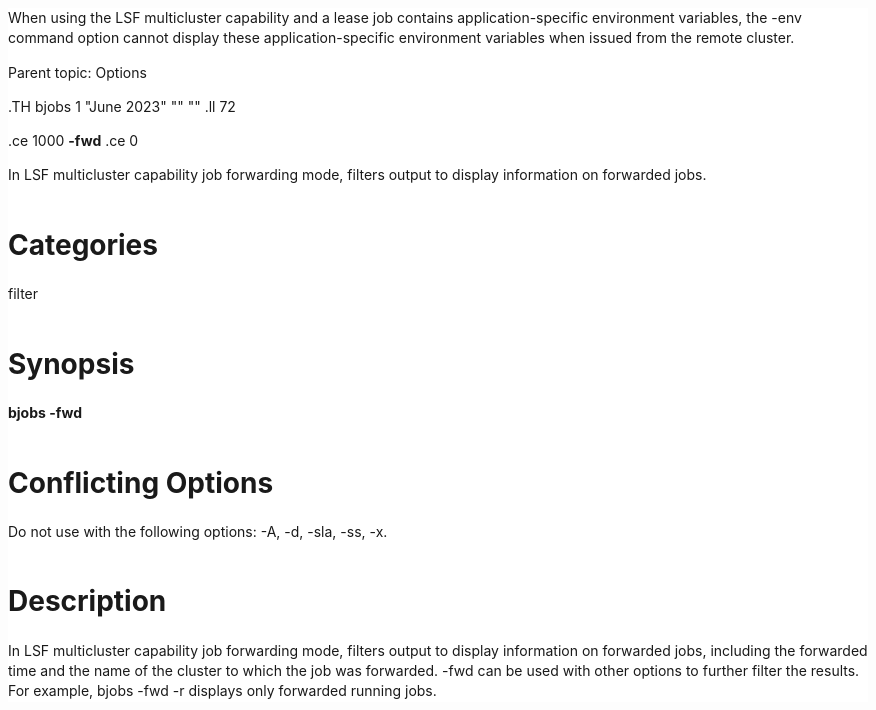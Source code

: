 When using the LSF multicluster capability and a lease job
contains application-specific environment variables, the -env
command option cannot display these application-specific
environment variables when issued from the remote cluster.

Parent topic: Options



.TH bjobs 1 "June 2023" "" ""
.ll 72

.ce 1000
**-fwd**
.ce 0


In LSF multicluster capability job forwarding mode, filters
output to display information on forwarded jobs.



<a name="categories"></a>

# Categories



filter

<a name="synopsis"></a>

# Synopsis



**bjobs -fwd**

<a name="conflicting-options"></a>

# Conflicting Options



Do not use with the following options: -A, -d, -sla, -ss, -x.

<a name="description"></a>

# Description



In LSF multicluster capability job forwarding mode, filters
output to display information on forwarded jobs, including the
forwarded time and the name of the cluster to which the job was
forwarded. -fwd can be used with other options to further filter
the results. For example, bjobs -fwd -r displays only forwarded
running jobs.
